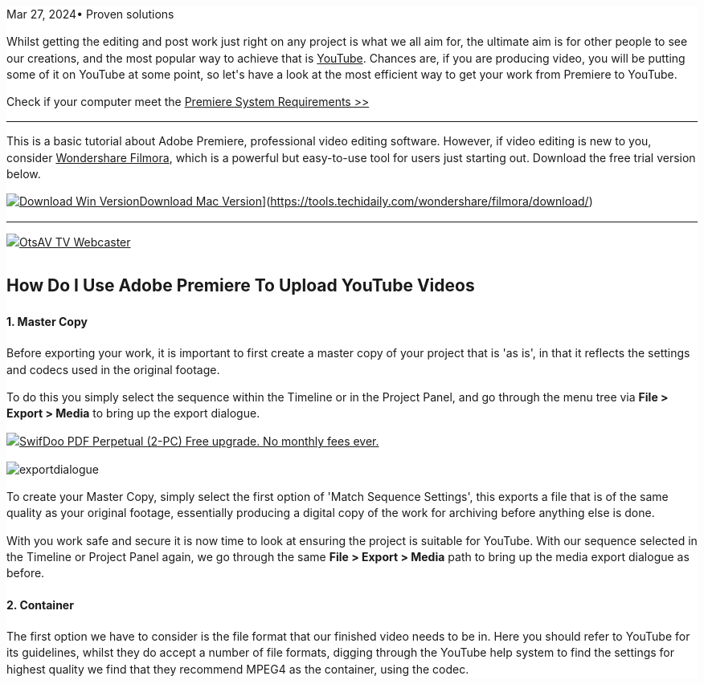  Mar 27, 2024• Proven solutions

 Whilst getting the editing and post work just right on any project is what we all aim for, the ultimate aim is for other people to see our creations, and the most popular way to achieve that is [YouTube](https://tools.techidaily.com/wondershare/filmora/download/). Chances are, if you are producing video, you will be putting some of it on YouTube at some point, so let's have a look at the most efficient way to get your work from Premiere to YouTube.

 Check if your computer meet the [Premiere System Requirements >>](https://tools.techidaily.com/wondershare/filmora/download/)

---

 This is a basic tutorial about Adobe Premiere, professional video editing software. However, if video editing is new to you, consider [Wondershare Filmora](https://tools.techidaily.com/wondershare/filmora/download/), which is a powerful but easy-to-use tool for users just starting out. Download the free trial version below.




[![Download Win Version](https://images.wondershare.com/filmora/guide/download-btn-win.jpg)](https://tools.techidaily.com/wondershare/filmora/download/)[Download Mac Version](https://images.wondershare.com/filmora/guide/download-btn-mac.jpg)](https://tools.techidaily.com/wondershare/filmora/download/)

---


<a href="https://otszone.ots7.com/order/checkout.php?PRODS=4713324&QTY=1&AFFILIATE=108875&CART=1"><img src="https://green.ots7.com/screenshots/OtsAV/OtsAVTV1.90-300x188.jpg" border="0">OtsAV TV Webcaster</a>

## How Do I Use Adobe Premiere To Upload YouTube Videos

#### 1\. Master Copy

 Before exporting your work, it is important to first create a master copy of your project that is 'as is', in that it reflects the settings and codecs used in the original footage.

 To do this you simply select the sequence within the Timeline or in the Project Panel, and go through the menu tree via **File > Export > Media** to bring up the export dialogue.


<a href="https://purchase.swifdoo.com/order/checkout.php?PRODS=38709260&QTY=1&AFFILIATE=108875&CART=1"><img src="https://secure.avangate.com/images/merchant/8b932759a5a04ddb34bf79e3f9072e4b/products/Product%20box%20white-1024x1024.png" border="0">SwifDoo PDF Perpetual (2-PC)  Free upgrade. No monthly fees ever. </a>

![exportdialogue](https://images.wondershare.com/multimedia/exportdialogue.png)

 To create your Master Copy, simply select the first option of 'Match Sequence Settings', this exports a file that is of the same quality as your original footage, essentially producing a digital copy of the work for archiving before anything else is done.

 With you work safe and secure it is now time to look at ensuring the project is suitable for YouTube. With our sequence selected in the Timeline or Project Panel again, we go through the same **File > Export > Media** path to bring up the media export dialogue as before.

#### 2\. Container

 The first option we have to consider is the file format that our finished video needs to be in. Here you should refer to YouTube for its guidelines, whilst they do accept a number of file formats, digging through the YouTube help system to find the settings for highest quality we find that they recommend MPEG4 as the container, using the  codec.
